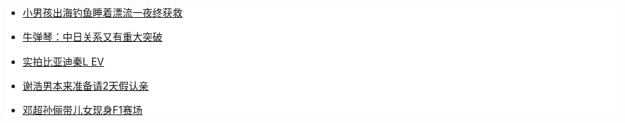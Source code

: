 + [小男孩出海钓鱼睡着漂流一夜终获救](https://www.toutiao.com/trending/7484606944228065331/%3Fcategory_name%3Dtopic_innerflow%26event_type%3Dhot_board%26log_pb%3D%257B%2522category_name%2522%253A%2522topic_innerflow%2522%252C%2522cluster_type%2522%253A%25222%2522%252C%2522enter_from%2522%253A%2522click_category%2522%252C%2522entrance_hotspot%2522%253A%2522outside%2522%252C%2522event_type%2522%253A%2522hot_board%2522%252C%2522hot_board_cluster_id%2522%253A%25227484606944228065331%2522%252C%2522hot_board_impr_id%2522%253A%252220250324001044F14CCEB81F49F9C04CB4%2522%252C%2522jump_page%2522%253A%2522hot_board_page%2522%252C%2522location%2522%253A%2522news_hot_card%2522%252C%2522page_location%2522%253A%2522hot_board_page%2522%252C%2522rank%2522%253A%252220%2522%252C%2522source%2522%253A%2522trending_tab%2522%252C%2522style_id%2522%253A%252240132%2522%252C%2522title%2522%253A%2522%25E5%25B0%258F%25E7%2594%25B7%25E5%25AD%25A9%25E5%2587%25BA%25E6%25B5%25B7%25E9%2592%2593%25E9%25B1%25BC%25E7%259D%25A1%25E7%259D%2580%25E6%25BC%2582%25E6%25B5%2581%25E4%25B8%2580%25E5%25A4%259C%25E7%25BB%2588%25E8%258E%25B7%25E6%2595%2591%2522%257D%26rank%3D20%26style_id%3D40132%26topic_id%3D7484606944228065331)

+ [牛弹琴：中日关系又有重大突破](https://www.toutiao.com/trending/7484800143003225650/%3Fcategory_name%3Dtopic_innerflow%26event_type%3Dhot_board%26log_pb%3D%257B%2522category_name%2522%253A%2522topic_innerflow%2522%252C%2522cluster_type%2522%253A%252213%2522%252C%2522enter_from%2522%253A%2522click_category%2522%252C%2522entrance_hotspot%2522%253A%2522outside%2522%252C%2522event_type%2522%253A%2522hot_board%2522%252C%2522hot_board_cluster_id%2522%253A%25227484800143003225650%2522%252C%2522hot_board_impr_id%2522%253A%252220250324001044F14CCEB81F49F9C04CB4%2522%252C%2522jump_page%2522%253A%2522hot_board_page%2522%252C%2522location%2522%253A%2522news_hot_card%2522%252C%2522page_location%2522%253A%2522hot_board_page%2522%252C%2522rank%2522%253A%252221%2522%252C%2522source%2522%253A%2522trending_tab%2522%252C%2522style_id%2522%253A%252240132%2522%252C%2522title%2522%253A%2522%25E7%2589%259B%25E5%25BC%25B9%25E7%2590%25B4%25EF%25BC%259A%25E4%25B8%25AD%25E6%2597%25A5%25E5%2585%25B3%25E7%25B3%25BB%25E5%258F%2588%25E6%259C%2589%25E9%2587%258D%25E5%25A4%25A7%25E7%25AA%2581%25E7%25A0%25B4%2522%257D%26rank%3D21%26style_id%3D40132%26topic_id%3D7484800143003225650)

+ [实拍比亚迪秦L EV](https://www.toutiao.com/trending/7484078467077062719/%3Fcategory_name%3Dtopic_innerflow%26event_type%3Dhot_board%26log_pb%3D%257B%2522category_name%2522%253A%2522topic_innerflow%2522%252C%2522cluster_type%2522%253A%25222%2522%252C%2522enter_from%2522%253A%2522click_category%2522%252C%2522entrance_hotspot%2522%253A%2522outside%2522%252C%2522event_type%2522%253A%2522hot_board%2522%252C%2522hot_board_cluster_id%2522%253A%25227484078467077062719%2522%252C%2522hot_board_impr_id%2522%253A%252220250324001044F14CCEB81F49F9C04CB4%2522%252C%2522jump_page%2522%253A%2522hot_board_page%2522%252C%2522location%2522%253A%2522news_hot_card%2522%252C%2522page_location%2522%253A%2522hot_board_page%2522%252C%2522rank%2522%253A%252222%2522%252C%2522source%2522%253A%2522trending_tab%2522%252C%2522style_id%2522%253A%252240132%2522%252C%2522title%2522%253A%2522%25E5%25AE%259E%25E6%258B%258D%25E6%25AF%2594%25E4%25BA%259A%25E8%25BF%25AA%25E7%25A7%25A6L%2BEV%2522%257D%26rank%3D22%26style_id%3D40132%26topic_id%3D7484078467077062719)

+ [谢浩男本来准备请2天假认亲](https://www.toutiao.com/trending/7484484494519582731/%3Fcategory_name%3Dtopic_innerflow%26event_type%3Dhot_board%26log_pb%3D%257B%2522category_name%2522%253A%2522topic_innerflow%2522%252C%2522cluster_type%2522%253A%25226%2522%252C%2522enter_from%2522%253A%2522click_category%2522%252C%2522entrance_hotspot%2522%253A%2522outside%2522%252C%2522event_type%2522%253A%2522hot_board%2522%252C%2522hot_board_cluster_id%2522%253A%25227484484494519582731%2522%252C%2522hot_board_impr_id%2522%253A%252220250324001044F14CCEB81F49F9C04CB4%2522%252C%2522jump_page%2522%253A%2522hot_board_page%2522%252C%2522location%2522%253A%2522news_hot_card%2522%252C%2522page_location%2522%253A%2522hot_board_page%2522%252C%2522rank%2522%253A%252223%2522%252C%2522source%2522%253A%2522trending_tab%2522%252C%2522style_id%2522%253A%252240132%2522%252C%2522title%2522%253A%2522%25E8%25B0%25A2%25E6%25B5%25A9%25E7%2594%25B7%25E6%259C%25AC%25E6%259D%25A5%25E5%2587%2586%25E5%25A4%2587%25E8%25AF%25B72%25E5%25A4%25A9%25E5%2581%2587%25E8%25AE%25A4%25E4%25BA%25B2%2522%257D%26rank%3D23%26style_id%3D40132%26topic_id%3D7484484494519582731)

+ [邓超孙俪带儿女现身F1赛场](https://www.toutiao.com/trending/7484464677003575359/%3Fcategory_name%3Dtopic_innerflow%26event_type%3Dhot_board%26log_pb%3D%257B%2522category_name%2522%253A%2522topic_innerflow%2522%252C%2522cluster_type%2522%253A%25229%2522%252C%2522enter_from%2522%253A%2522click_category%2522%252C%2522entrance_hotspot%2522%253A%2522outside%2522%252C%2522event_type%2522%253A%2522hot_board%2522%252C%2522hot_board_cluster_id%2522%253A%25227484464677003575359%2522%252C%2522hot_board_impr_id%2522%253A%252220250324001044F14CCEB81F49F9C04CB4%2522%252C%2522jump_page%2522%253A%2522hot_board_page%2522%252C%2522location%2522%253A%2522news_hot_card%2522%252C%2522page_location%2522%253A%2522hot_board_page%2522%252C%2522rank%2522%253A%252224%2522%252C%2522source%2522%253A%2522trending_tab%2522%252C%2522style_id%2522%253A%252240132%2522%252C%2522title%2522%253A%2522%25E9%2582%2593%25E8%25B6%2585%25E5%25AD%2599%25E4%25BF%25AA%25E5%25B8%25A6%25E5%2584%25BF%25E5%25A5%25B3%25E7%258E%25B0%25E8%25BA%25ABF1%25E8%25B5%259B%25E5%259C%25BA%2522%257D%26rank%3D24%26style_id%3D40132%26topic_id%3D7484464677003575359)

